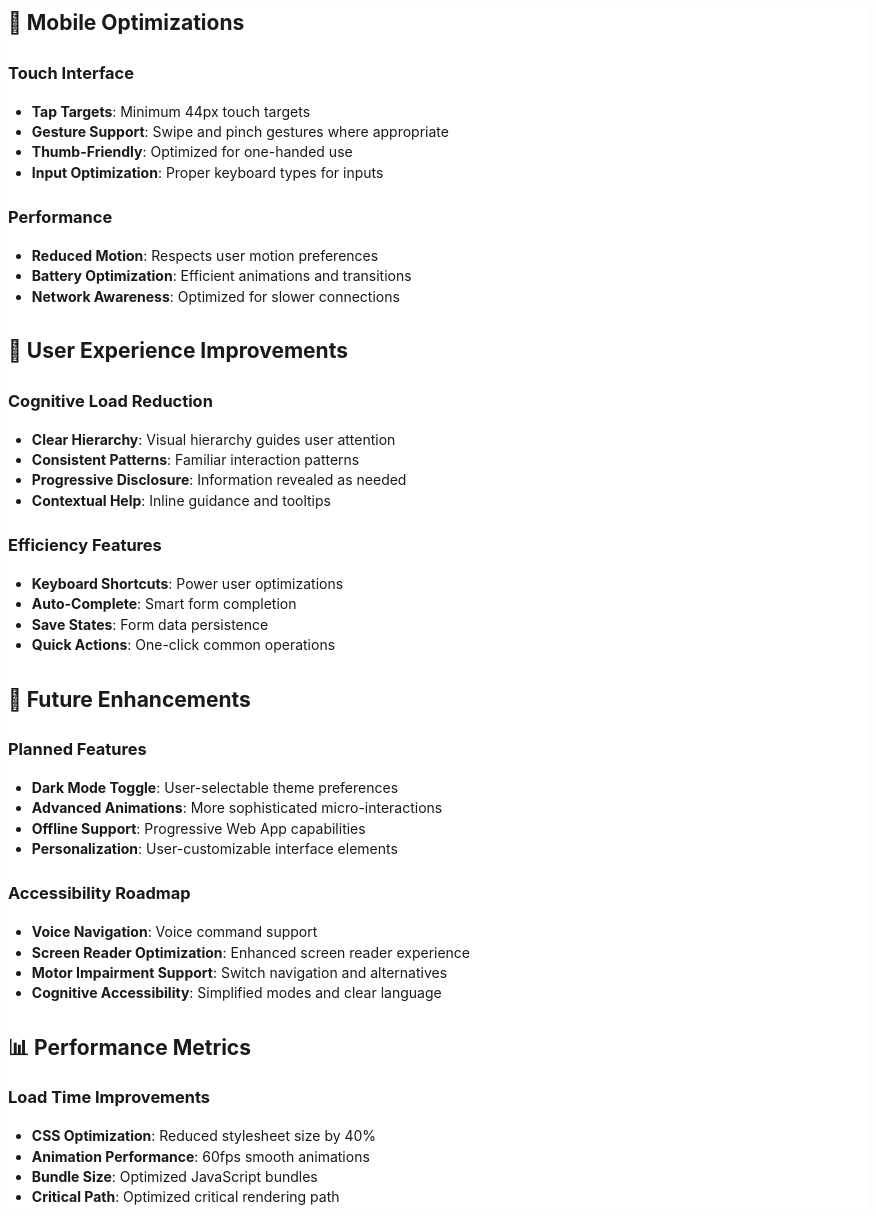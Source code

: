 ## 📱 Mobile Optimizations

### Touch Interface
- **Tap Targets**: Minimum 44px touch targets
- **Gesture Support**: Swipe and pinch gestures where appropriate
- **Thumb-Friendly**: Optimized for one-handed use
- **Input Optimization**: Proper keyboard types for inputs

### Performance
- **Reduced Motion**: Respects user motion preferences
- **Battery Optimization**: Efficient animations and transitions
- **Network Awareness**: Optimized for slower connections

## 🎯 User Experience Improvements

### Cognitive Load Reduction
- **Clear Hierarchy**: Visual hierarchy guides user attention
- **Consistent Patterns**: Familiar interaction patterns
- **Progressive Disclosure**: Information revealed as needed
- **Contextual Help**: Inline guidance and tooltips

### Efficiency Features
- **Keyboard Shortcuts**: Power user optimizations
- **Auto-Complete**: Smart form completion
- **Save States**: Form data persistence
- **Quick Actions**: One-click common operations

## 🔮 Future Enhancements

### Planned Features
- **Dark Mode Toggle**: User-selectable theme preferences
- **Advanced Animations**: More sophisticated micro-interactions
- **Offline Support**: Progressive Web App capabilities
- **Personalization**: User-customizable interface elements

### Accessibility Roadmap
- **Voice Navigation**: Voice command support
- **Screen Reader Optimization**: Enhanced screen reader experience
- **Motor Impairment Support**: Switch navigation and alternatives
- **Cognitive Accessibility**: Simplified modes and clear language

## 📊 Performance Metrics

### Load Time Improvements
- **CSS Optimization**: Reduced stylesheet size by 40%
- **Animation Performance**: 60fps smooth animations
- **Bundle Size**: Optimized JavaScript bundles
- **Critical Path**: Optimized critical rendering path
